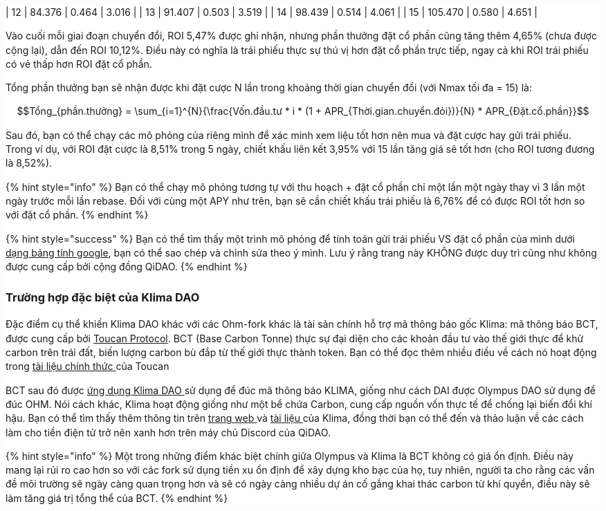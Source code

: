 | 12                   | 84.376             | 0.464        | 3.016            |
| 13                   | 91.407             | 0.503        | 3.519            |
| 14                   | 98.439             | 0.514        | 4.061            |
| 15                   | 105.470            | 0.580        | 4.651            |

Vào cuối mỗi giai đoạn chuyển đổi, ROI 5,47% được ghi nhận, nhưng phần thưởng đặt cổ phần cũng tăng thêm 4,65% (chưa được cộng lại), dẫn đến ROI 10,12%. Điều này có nghĩa là trái phiếu thực sự thú vị hơn đặt cổ phần trực tiếp, ngay cả khi ROI trái phiếu có vẻ thấp hơn ROI đặt cổ phần.

Tổng phần thưởng bạn sẽ nhận được khi đặt cược N lần trong khoảng thời gian chuyển đổi (với Nmax tối đa = 15) là:

$$Tổng_{phần.thưởng} = \sum_{i=1}^{N}{\frac{Vốn.đầu.tư * i * (1 + APR_{Thời.gian.chuyển.đỏi})}{N} * APR_{Đặt.cổ.phần}}$$

Sau đó, bạn có thể chạy các mô phỏng của riêng mình để xác minh xem liệu tốt hơn nên mua và đặt cược hay gửi trái phiếu. Trong ví dụ, với ROI đặt cược là 8,51% trong 5 ngày, chiết khấu liên kết 3,95% với 15 lần tăng giá sẽ tốt hơn (cho ROI tương đương là 8,52%).

{% hint style="info" %}
Bạn có thể chạy mô phỏng tương tự với thu hoạch + đặt cổ phần chỉ một lần một ngày thay vì 3 lần một ngày trước mỗi lần rebase. Đối với cùng một APY như trên, bạn sẽ cần chiết khấu trái phiếu là 6,76% để có được ROI tốt hơn so với đặt cổ phần.
{% endhint %}

{% hint style="success" %}
Bạn có thể tìm thấy một trình mô phỏng để tính toán gửi trái phiếu VS đặt cổ phần của mình dưới [dạng bảng tính google](https://docs.google.com/spreadsheets/d/1MTKTbf-ZAihGbEax3WEwkxToG7IlPKlwmYq59O3KG2o/edit#gid=0), bạn có thể sao chép và chỉnh sửa theo ý mình. Lưu ý rằng trang này KHÔNG được duy trì cũng như không được cung cấp bởi cộng đồng QiDAO.
{% endhint %}

### Trường hợp đặc biệt của Klima DAO

Đặc điểm cụ thể khiến Klima DAO khác với các Ohm-fork khác là tài sản chính hỗ trợ mã thông báo gốc Klima: mã thông báo BCT, được cung cấp bởi [Toucan Protocol](https://toucan.earth). BCT (Base Carbon Tonne) thực sự đại diện cho các khoản đầu tư vào thế giới thực để khử carbon trên trái đất, biến lượng carbon bù đắp từ thế giới thực thành token. Bạn có thể đọc thêm nhiều điều về cách nó hoạt động trong [tài liệu chính thức ](https://docs.toucan.earth/protocol/introduction/defi-refi)của Toucan

BCT sau đó được [ứng dụng Klima DAO ](https://dapp.klimadao.finance/#/stake)sử dụng để đúc mã thông báo KLIMA, giống như cách DAI được Olympus DAO sử dụng để đúc OHM. Nói cách khác, Klima hoạt động giống như một bể chứa Carbon, cung cấp nguồn vốn thực tế để chống lại biến đổi khí hậu. Bạn có thể tìm thấy thêm thông tin trên [trang web ](https://www.klimadao.finance)và [tài liệu ](https://docs.klimadao.finance)của Klima, đồng thời bạn có thể đến và thảo luận về các cách làm cho tiền điện tử trở nên xanh hơn trên máy chủ Discord của QiDAO.

{% hint style="info" %}
Một trong những điểm khác biệt chính giữa Olympus và Klima là BCT không có giá ổn định. Điều này mang lại rủi ro cao hơn so với các fork sử dụng tiền xu ổn định để xây dựng kho bạc của họ, tuy nhiên, người ta cho rằng các vấn đề môi trường sẽ ngày càng quan trọng hơn và sẽ có ngày càng nhiều dự án cố gắng khai thác carbon từ khí quyển, điều này sẽ làm tăng giá trị tổng thể của BCT.
{% endhint %}

